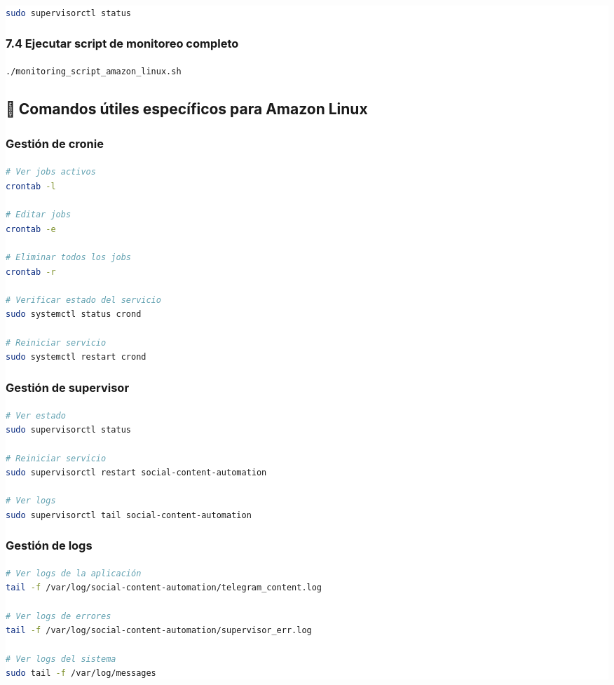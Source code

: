 ```bash
sudo supervisorctl status
```

### 7.4 Ejecutar script de monitoreo completo

```bash
./monitoring_script_amazon_linux.sh
```

## 🔧 Comandos útiles específicos para Amazon Linux

### Gestión de cronie
```bash
# Ver jobs activos
crontab -l

# Editar jobs
crontab -e

# Eliminar todos los jobs
crontab -r

# Verificar estado del servicio
sudo systemctl status crond

# Reiniciar servicio
sudo systemctl restart crond
```

### Gestión de supervisor
```bash
# Ver estado
sudo supervisorctl status

# Reiniciar servicio
sudo supervisorctl restart social-content-automation

# Ver logs
sudo supervisorctl tail social-content-automation
```

### Gestión de logs
```bash
# Ver logs de la aplicación
tail -f /var/log/social-content-automation/telegram_content.log

# Ver logs de errores
tail -f /var/log/social-content-automation/supervisor_err.log

# Ver logs del sistema
sudo tail -f /var/log/messages
```
